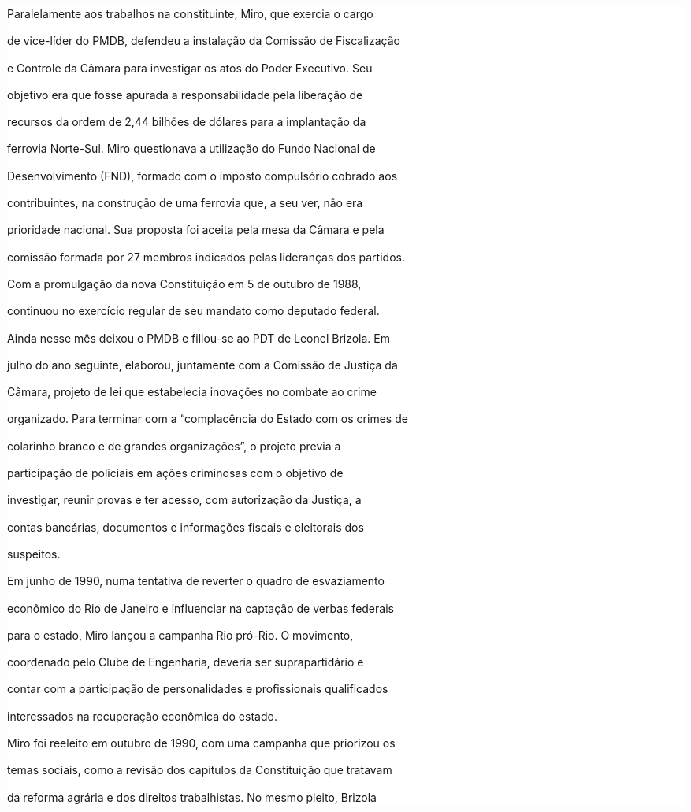 

Paralelamente aos trabalhos na constituinte, Miro, que exercia o cargo

de vice-líder do PMDB, defendeu a instalação da Comissão de Fiscalização

e Controle da Câmara para investigar os atos do Poder Executivo. Seu

objetivo era que fosse apurada a responsabilidade pela liberação de

recursos da ordem de 2,44 bilhões de dólares para a implantação da

ferrovia Norte-Sul. Miro questionava a utilização do Fundo Nacional de

Desenvolvimento (FND), formado com o imposto compulsório cobrado aos

contribuintes, na construção de uma ferrovia que, a seu ver, não era

prioridade nacional. Sua proposta foi aceita pela mesa da Câmara e pela

comissão formada por 27 membros indicados pelas lideranças dos partidos.



Com a promulgação da nova Constituição em 5 de outubro de 1988,

continuou no exercício regular de seu mandato como deputado federal.

Ainda nesse mês deixou o PMDB e filiou-se ao PDT de Leonel Brizola. Em

julho do ano seguinte, elaborou, juntamente com a Comissão de Justiça da

Câmara, projeto de lei que estabelecia inovações no combate ao crime

organizado. Para terminar com a “complacência do Estado com os crimes de

colarinho branco e de grandes organizações”, o projeto previa a

participação de policiais em ações criminosas com o objetivo de

investigar, reunir provas e ter acesso, com autorização da Justiça, a

contas bancárias, documentos e informações fiscais e eleitorais dos

suspeitos.



Em junho de 1990, numa tentativa de reverter o quadro de esvaziamento

econômico do Rio de Janeiro e influenciar na captação de verbas federais

para o estado, Miro lançou a campanha Rio pró-Rio. O movimento,

coordenado pelo Clube de Engenharia, deveria ser suprapartidário e

contar com a participação de personalidades e profissionais qualificados

interessados na recuperação econômica do estado.



Miro foi reeleito em outubro de 1990, com uma campanha que priorizou os

temas sociais, como a revisão dos capítulos da Constituição que tratavam

da reforma agrária e dos direitos trabalhistas. No mesmo pleito, Brizola
